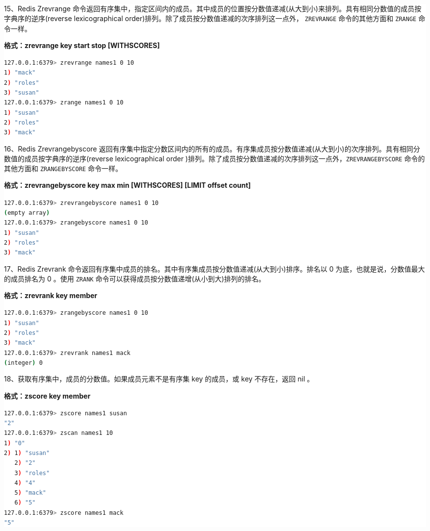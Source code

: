 15、Redis Zrevrange 命令返回有序集中，指定区间内的成员。其中成员的位置按分数值递减(从大到小)来排列。具有相同分数值的成员按字典序的逆序(reverse lexicographical order)排列。除了成员按分数值递减的次序排列这一点外， `ZREVRANGE` 命令的其他方面和 `ZRANGE` 命令一样。

**格式：zrevrange key start stop [WITHSCORES]**

``` bash
127.0.0.1:6379> zrevrange names1 0 10
1) "mack"
2) "roles"
3) "susan"
127.0.0.1:6379> zrange names1 0 10
1) "susan"
2) "roles"
3) "mack"
```

16、Redis Zrevrangebyscore 返回有序集中指定分数区间内的所有的成员。有序集成员按分数值递减(从大到小)的次序排列。具有相同分数值的成员按字典序的逆序(reverse lexicographical order )排列。除了成员按分数值递减的次序排列这一点外，`ZREVRANGEBYSCORE` 命令的其他方面和 `ZRANGEBYSCORE` 命令一样。

**格式：zrevrangebyscore key max min [WITHSCORES] [LIMIT offset count]**

``` bash
127.0.0.1:6379> zrevrangebyscore names1 0 10
(empty array)
127.0.0.1:6379> zrangebyscore names1 0 10
1) "susan"
2) "roles"
3) "mack"
```

17、Redis Zrevrank 命令返回有序集中成员的排名。其中有序集成员按分数值递减(从大到小)排序。排名以 0 为底，也就是说，分数值最大的成员排名为 0 。使用 `ZRANK` 命令可以获得成员按分数值递增(从小到大)排列的排名。

**格式：zrevrank key member**

``` bash
127.0.0.1:6379> zrangebyscore names1 0 10
1) "susan"
2) "roles"
3) "mack"
127.0.0.1:6379> zrevrank names1 mack
(integer) 0
```

18、获取有序集中，成员的分数值。如果成员元素不是有序集 key 的成员，或 key 不存在，返回 nil 。

**格式：zscore key member**

``` bash
127.0.0.1:6379> zscore names1 susan
"2"
127.0.0.1:6379> zscan names1 10
1) "0"
2) 1) "susan"
   2) "2"
   3) "roles"
   4) "4"
   5) "mack"
   6) "5"
127.0.0.1:6379> zscore names1 mack
"5"
```
